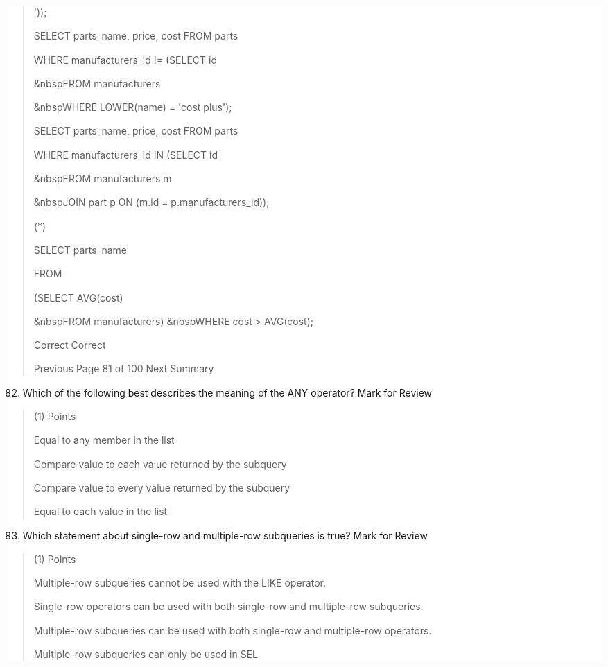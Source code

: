 > \'));
>
> SELECT parts_name, price, cost FROM parts
>
> WHERE manufacturers_id != (SELECT id
>
> &nbspFROM manufacturers
>
> &nbspWHERE LOWER(name) = \'cost plus\');
>
> SELECT parts_name, price, cost FROM parts
>
> WHERE manufacturers_id IN (SELECT id
>
> &nbspFROM manufacturers m
>
> &nbspJOIN part p ON (m.id = p.manufacturers_id));
>
> (\*)
>
> SELECT parts_name
>
> FROM
>
> (SELECT AVG(cost)
>
> &nbspFROM manufacturers) &nbspWHERE cost \> AVG(cost);
>
> Correct Correct
>
> Previous Page 81 of 100 Next Summary

82. Which of the following best describes the meaning of the ANY
    operator? Mark for Review

> \(1\) Points
>
> Equal to any member in the list
>
> Compare value to each value returned by the subquery
>
> Compare value to every value returned by the subquery
>
> Equal to each value in the list

83. Which statement about single-row and multiple-row subqueries is
    true? Mark for Review

> \(1\) Points
>
> Multiple-row subqueries cannot be used with the LIKE operator.
>
> Single-row operators can be used with both single-row and multiple-row
> subqueries.
>
> Multiple-row subqueries can be used with both single-row and
> multiple-row operators.
>
> Multiple-row subqueries can only be used in SEL
